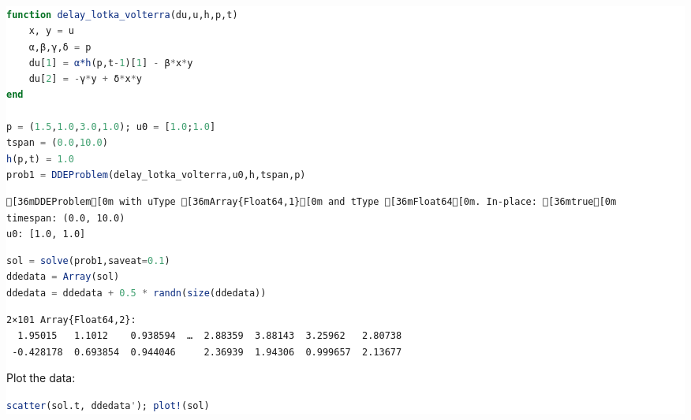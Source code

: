 
```julia
function delay_lotka_volterra(du,u,h,p,t)
    x, y = u
    α,β,γ,δ = p
    du[1] = α*h(p,t-1)[1] - β*x*y
    du[2] = -γ*y + δ*x*y
end

p = (1.5,1.0,3.0,1.0); u0 = [1.0;1.0]
tspan = (0.0,10.0)
h(p,t) = 1.0
prob1 = DDEProblem(delay_lotka_volterra,u0,h,tspan,p)
```




    [36mDDEProblem[0m with uType [36mArray{Float64,1}[0m and tType [36mFloat64[0m. In-place: [36mtrue[0m
    timespan: (0.0, 10.0)
    u0: [1.0, 1.0]




```julia
sol = solve(prob1,saveat=0.1)
ddedata = Array(sol)
ddedata = ddedata + 0.5 * randn(size(ddedata))
```




    2×101 Array{Float64,2}:
      1.95015   1.1012    0.938594  …  2.88359  3.88143  3.25962   2.80738
     -0.428178  0.693854  0.944046     2.36939  1.94306  0.999657  2.13677



Plot the data:


```julia
scatter(sol.t, ddedata'); plot!(sol)
```



